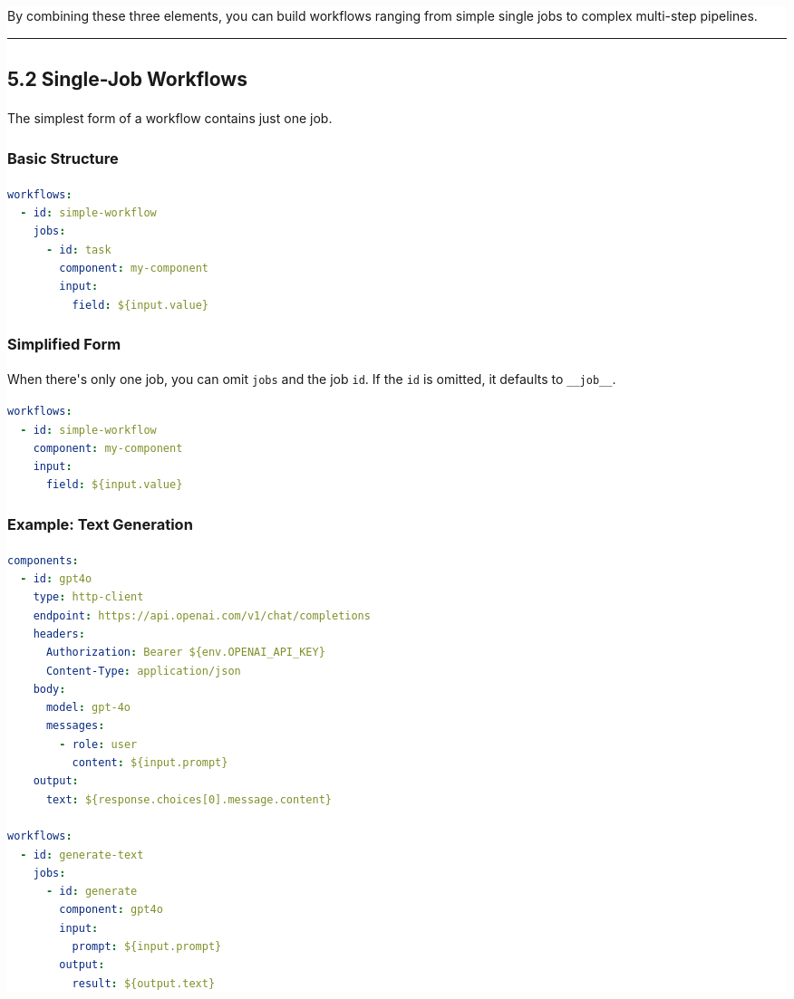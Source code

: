 By combining these three elements, you can build workflows ranging from simple single jobs to complex multi-step pipelines.

---

## 5.2 Single-Job Workflows

The simplest form of a workflow contains just one job.

### Basic Structure

```yaml
workflows:
  - id: simple-workflow
    jobs:
      - id: task
        component: my-component
        input:
          field: ${input.value}
```

### Simplified Form

When there's only one job, you can omit `jobs` and the job `id`. If the `id` is omitted, it defaults to `__job__`.

```yaml
workflows:
  - id: simple-workflow
    component: my-component
    input:
      field: ${input.value}
```

### Example: Text Generation

```yaml
components:
  - id: gpt4o
    type: http-client
    endpoint: https://api.openai.com/v1/chat/completions
    headers:
      Authorization: Bearer ${env.OPENAI_API_KEY}
      Content-Type: application/json
    body:
      model: gpt-4o
      messages:
        - role: user
          content: ${input.prompt}
    output:
      text: ${response.choices[0].message.content}

workflows:
  - id: generate-text
    jobs:
      - id: generate
        component: gpt4o
        input:
          prompt: ${input.prompt}
        output:
          result: ${output.text}
```
